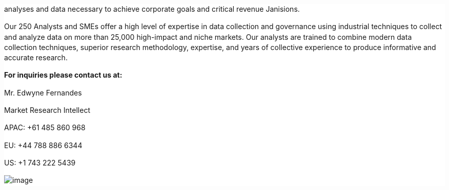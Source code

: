 analyses and data necessary to achieve corporate goals and critical revenue Janisions.</p><p><span class="">Our 250 Analysts and SMEs offer a high level of expertise in data collection and governance using industrial techniques to collect and analyze data on more than 25,000 high-impact and niche markets. Our analysts are trained to combine modern data collection techniques, superior research methodology, expertise, and years of collective experience to produce informative and accurate research.</span></p><p><strong>For inquiries please contact us at:</strong></p><p>Mr. Edwyne Fernandes</p><p>Market Research Intellect</p><p>APAC: +61 485 860 968</p><p>EU: +44 788 886 6344</p><p>US: +1 743 222 5439</p>
![image](https://github.com/user-attachments/assets/592f3a0d-7bec-4bb4-b6d1-6e1a7b739370)
